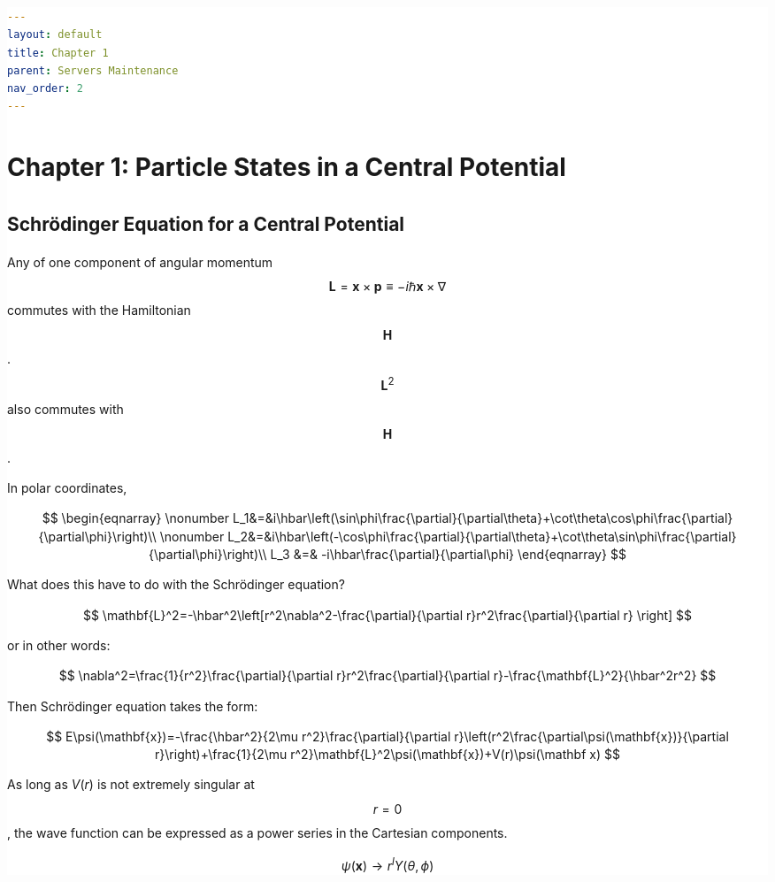 ```yaml
---
layout: default
title: Chapter 1
parent: Servers Maintenance
nav_order: 2
---
```

# Chapter 1: Particle States in a Central Potential

##  Schrödinger Equation for a Central Potential

Any of one component of angular momentum $$\mathbf{L}=\mathbf{x}\times\mathbf{p}\equiv-i\hbar\mathbf{x}\times\nabla$$ commutes with the Hamiltonian $$\mathbf{H}$$. $$\mathbf{L}^2$$ also commutes with $$\mathbf{H}$$.

In polar coordinates,

$$
\begin{eqnarray}
\nonumber L_1&=&i\hbar\left(\sin\phi\frac{\partial}{\partial\theta}+\cot\theta\cos\phi\frac{\partial}{\partial\phi}\right)\\
\nonumber L_2&=&i\hbar\left(-\cos\phi\frac{\partial}{\partial\theta}+\cot\theta\sin\phi\frac{\partial}{\partial\phi}\right)\\
L_3 &=& -i\hbar\frac{\partial}{\partial\phi}
\end{eqnarray}
$$

What does this have to do with the Schrödinger equation? 

$$
\mathbf{L}^2=-\hbar^2\left[r^2\nabla^2-\frac{\partial}{\partial r}r^2\frac{\partial}{\partial r} \right]
$$

or in other words: 

$$
\nabla^2=\frac{1}{r^2}\frac{\partial}{\partial r}r^2\frac{\partial}{\partial r}-\frac{\mathbf{L}^2}{\hbar^2r^2}
$$

Then Schrödinger equation takes the form:

$$
E\psi(\mathbf{x})=-\frac{\hbar^2}{2\mu r^2}\frac{\partial}{\partial r}\left(r^2\frac{\partial\psi(\mathbf{x})}{\partial r}\right)+\frac{1}{2\mu r^2}\mathbf{L}^2\psi(\mathbf{x})+V(r)\psi(\mathbf x)
$$

As long as $V(r)$ is not extremely singular at $$r=0$$, the wave function can be expressed as a power series in the Cartesian components.

$$
\psi(\mathbf x)\to r^lY(\theta,\phi)
$$
